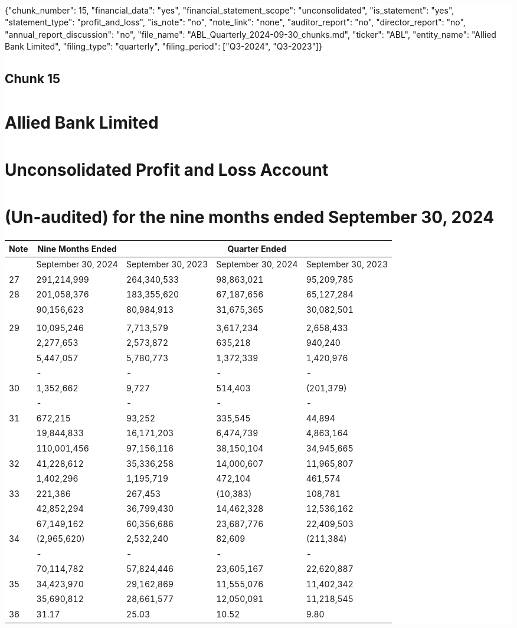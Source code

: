 
{"chunk_number": 15, "financial_data": "yes", "financial_statement_scope": "unconsolidated", "is_statement": "yes", "statement_type": "profit_and_loss", "is_note": "no", "note_link": "none", "auditor_report": "no", "director_report": "no", "annual_report_discussion": "no", "file_name": "ABL_Quarterly_2024-09-30_chunks.md", "ticker": "ABL", "entity_name": "Allied Bank Limited", "filing_type": "quarterly", "filing_period": ["Q3-2024", "Q3-2023"]}
## Chunk 15


# Allied Bank Limited

# Unconsolidated Profit and Loss Account

# (Un-audited) for the nine months ended September 30, 2024

|Note|Nine Months Ended| |Quarter Ended| |
|---|---|---|---|---|
| |September 30, 2024|September 30, 2023|September 30, 2024|September 30, 2023|
|27|291,214,999|264,340,533|98,863,021|95,209,785|
|28|201,058,376|183,355,620|67,187,656|65,127,284|
| |90,156,623|80,984,913|31,675,365|30,082,501|
| | | | | |
|29|10,095,246|7,713,579|3,617,234|2,658,433|
| |2,277,653|2,573,872|635,218|940,240|
| |5,447,057|5,780,773|1,372,339|1,420,976|
| |-|-|-|-|
|30|1,352,662|9,727|514,403|(201,379)|
| |-|-|-|-|
|31|672,215|93,252|335,545|44,894|
| |19,844,833|16,171,203|6,474,739|4,863,164|
| |110,001,456|97,156,116|38,150,104|34,945,665|
|32|41,228,612|35,336,258|14,000,607|11,965,807|
| |1,402,296|1,195,719|472,104|461,574|
|33|221,386|267,453|(10,383)|108,781|
| |42,852,294|36,799,430|14,462,328|12,536,162|
| |67,149,162|60,356,686|23,687,776|22,409,503|
|34|(2,965,620)|2,532,240|82,609|(211,384)|
| |-|-|-|-|
| |70,114,782|57,824,446|23,605,167|22,620,887|
|35|34,423,970|29,162,869|11,555,076|11,402,342|
| |35,690,812|28,661,577|12,050,091|11,218,545|
|36|31.17|25.03|10.52|9.80|
